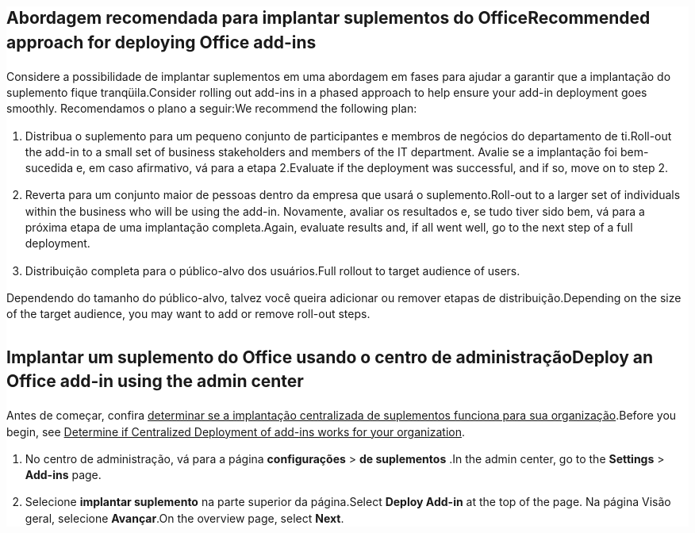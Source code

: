 ## <a name="recommended-approach-for-deploying-office-add-ins"></a><span data-ttu-id="3fe90-118">Abordagem recomendada para implantar suplementos do Office</span><span class="sxs-lookup"><span data-stu-id="3fe90-118">Recommended approach for deploying Office add-ins</span></span>

<span data-ttu-id="3fe90-119">Considere a possibilidade de implantar suplementos em uma abordagem em fases para ajudar a garantir que a implantação do suplemento fique tranqüila.</span><span class="sxs-lookup"><span data-stu-id="3fe90-119">Consider rolling out add-ins in a phased approach to help ensure your add-in deployment goes smoothly.</span></span> <span data-ttu-id="3fe90-120">Recomendamos o plano a seguir:</span><span class="sxs-lookup"><span data-stu-id="3fe90-120">We recommend the following plan:</span></span>
  
1. <span data-ttu-id="3fe90-121">Distribua o suplemento para um pequeno conjunto de participantes e membros de negócios do departamento de ti.</span><span class="sxs-lookup"><span data-stu-id="3fe90-121">Roll-out the add-in to a small set of business stakeholders and members of the IT department.</span></span> <span data-ttu-id="3fe90-122">Avalie se a implantação foi bem-sucedida e, em caso afirmativo, vá para a etapa 2.</span><span class="sxs-lookup"><span data-stu-id="3fe90-122">Evaluate if the deployment was successful, and if so, move on to step 2.</span></span>
    
2. <span data-ttu-id="3fe90-123">Reverta para um conjunto maior de pessoas dentro da empresa que usará o suplemento.</span><span class="sxs-lookup"><span data-stu-id="3fe90-123">Roll-out to a larger set of individuals within the business who will be using the add-in.</span></span> <span data-ttu-id="3fe90-124">Novamente, avaliar os resultados e, se tudo tiver sido bem, vá para a próxima etapa de uma implantação completa.</span><span class="sxs-lookup"><span data-stu-id="3fe90-124">Again, evaluate results and, if all went well, go to the next step of a full deployment.</span></span>
    
3. <span data-ttu-id="3fe90-125">Distribuição completa para o público-alvo dos usuários.</span><span class="sxs-lookup"><span data-stu-id="3fe90-125">Full rollout to target audience of users.</span></span>
    
<span data-ttu-id="3fe90-126">Dependendo do tamanho do público-alvo, talvez você queira adicionar ou remover etapas de distribuição.</span><span class="sxs-lookup"><span data-stu-id="3fe90-126">Depending on the size of the target audience, you may want to add or remove roll-out steps.</span></span>
  
## <a name="deploy-an-office-add-in-using-the-admin-center"></a><span data-ttu-id="3fe90-127">Implantar um suplemento do Office usando o centro de administração</span><span class="sxs-lookup"><span data-stu-id="3fe90-127">Deploy an Office add-in using the admin center</span></span>

<span data-ttu-id="3fe90-128">Antes de começar, confira [determinar se a implantação centralizada de suplementos funciona para sua organização](centralized-deployment-of-add-ins.md).</span><span class="sxs-lookup"><span data-stu-id="3fe90-128">Before you begin, see [Determine if Centralized Deployment of add-ins works for your organization](centralized-deployment-of-add-ins.md).</span></span>

  
1. <span data-ttu-id="3fe90-129">No centro de administração, vá para a página **configurações** \> **de suplementos** .</span><span class="sxs-lookup"><span data-stu-id="3fe90-129">In the admin center, go to the **Settings** \> **Add-ins** page.</span></span>
    
2. <span data-ttu-id="3fe90-130">Selecione **implantar suplemento** na parte superior da página.</span><span class="sxs-lookup"><span data-stu-id="3fe90-130">Select **Deploy Add-in** at the top of the page.</span></span> <span data-ttu-id="3fe90-131">Na página Visão geral, selecione **Avançar**.</span><span class="sxs-lookup"><span data-stu-id="3fe90-131">On the overview page, select **Next**.</span></span>
    